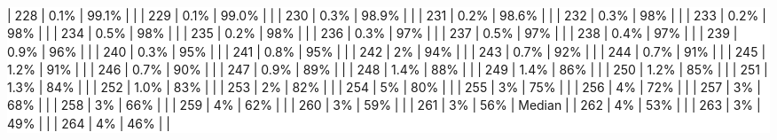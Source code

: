 | 228 | 0.1% | 99.1% |  |
| 229 | 0.1% | 99.0% |  |
| 230 | 0.3% | 98.9% |  |
| 231 | 0.2% | 98.6% |  |
| 232 | 0.3% | 98% |  |
| 233 | 0.2% | 98% |  |
| 234 | 0.5% | 98% |  |
| 235 | 0.2% | 98% |  |
| 236 | 0.3% | 97% |  |
| 237 | 0.5% | 97% |  |
| 238 | 0.4% | 97% |  |
| 239 | 0.9% | 96% |  |
| 240 | 0.3% | 95% |  |
| 241 | 0.8% | 95% |  |
| 242 | 2% | 94% |  |
| 243 | 0.7% | 92% |  |
| 244 | 0.7% | 91% |  |
| 245 | 1.2% | 91% |  |
| 246 | 0.7% | 90% |  |
| 247 | 0.9% | 89% |  |
| 248 | 1.4% | 88% |  |
| 249 | 1.4% | 86% |  |
| 250 | 1.2% | 85% |  |
| 251 | 1.3% | 84% |  |
| 252 | 1.0% | 83% |  |
| 253 | 2% | 82% |  |
| 254 | 5% | 80% |  |
| 255 | 3% | 75% |  |
| 256 | 4% | 72% |  |
| 257 | 3% | 68% |  |
| 258 | 3% | 66% |  |
| 259 | 4% | 62% |  |
| 260 | 3% | 59% |  |
| 261 | 3% | 56% | Median |
| 262 | 4% | 53% |  |
| 263 | 3% | 49% |  |
| 264 | 4% | 46% |  |